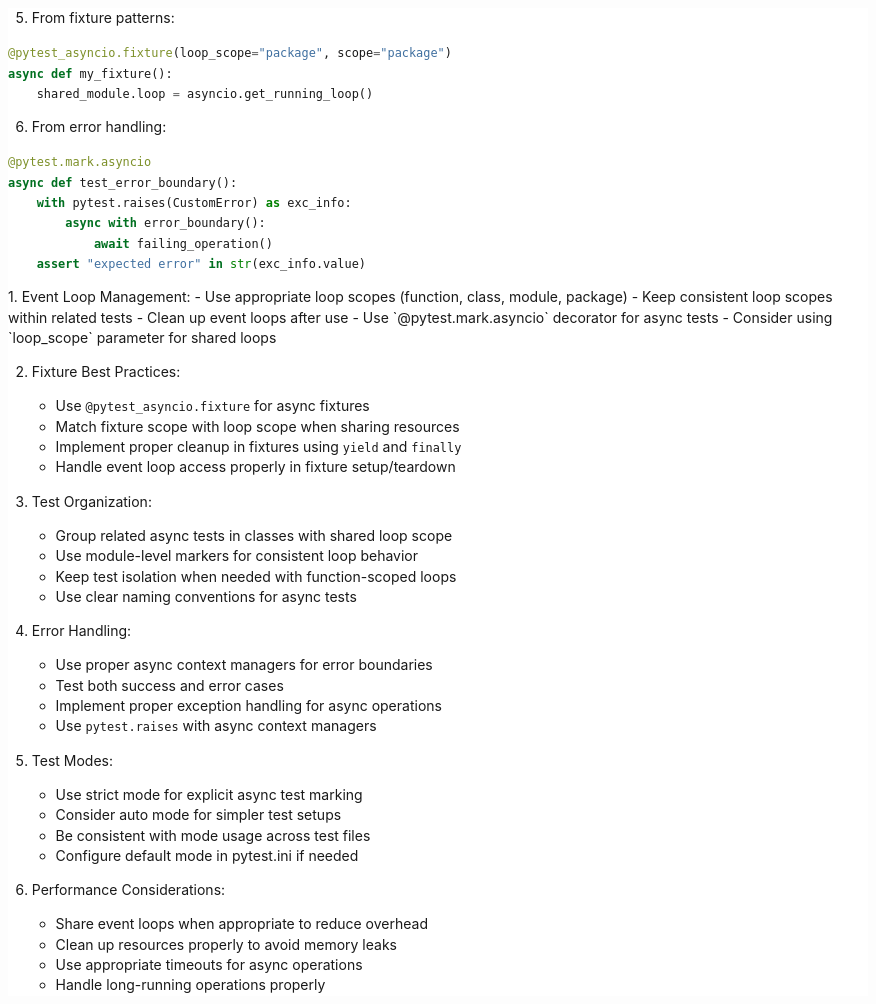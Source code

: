 5. From fixture patterns:
```python
@pytest_asyncio.fixture(loop_scope="package", scope="package")
async def my_fixture():
    shared_module.loop = asyncio.get_running_loop()
```

6. From error handling:
```python
@pytest.mark.asyncio
async def test_error_boundary():
    with pytest.raises(CustomError) as exc_info:
        async with error_boundary():
            await failing_operation()
    assert "expected error" in str(exc_info.value)
```
</quotes>

<info>
1. Event Loop Management:
   - Use appropriate loop scopes (function, class, module, package)
   - Keep consistent loop scopes within related tests
   - Clean up event loops after use
   - Use `@pytest.mark.asyncio` decorator for async tests
   - Consider using `loop_scope` parameter for shared loops

2. Fixture Best Practices:
   - Use `@pytest_asyncio.fixture` for async fixtures
   - Match fixture scope with loop scope when sharing resources
   - Implement proper cleanup in fixtures using `yield` and `finally`
   - Handle event loop access properly in fixture setup/teardown

3. Test Organization:
   - Group related async tests in classes with shared loop scope
   - Use module-level markers for consistent loop behavior
   - Keep test isolation when needed with function-scoped loops
   - Use clear naming conventions for async tests

4. Error Handling:
   - Use proper async context managers for error boundaries
   - Test both success and error cases
   - Implement proper exception handling for async operations
   - Use `pytest.raises` with async context managers

5. Test Modes:
   - Use strict mode for explicit async test marking
   - Consider auto mode for simpler test setups
   - Be consistent with mode usage across test files
   - Configure default mode in pytest.ini if needed

6. Performance Considerations:
   - Share event loops when appropriate to reduce overhead
   - Clean up resources properly to avoid memory leaks
   - Use appropriate timeouts for async operations
   - Handle long-running operations properly
